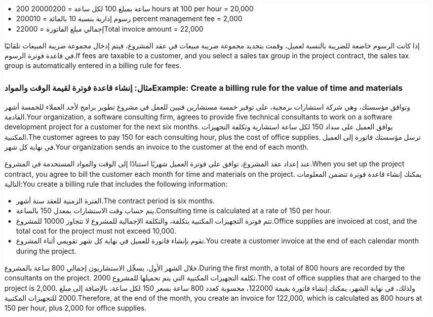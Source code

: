 -   <span data-ttu-id="62401-316">200 ساعة بمبلغ 100 لكل ساعة = 20000</span><span class="sxs-lookup"><span data-stu-id="62401-316">200 hours at 100 per hour = 20,000</span></span>
-   <span data-ttu-id="62401-317">رسوم إدارية بنسبة 10 بالمائة = 2000</span><span class="sxs-lookup"><span data-stu-id="62401-317">10 percent management fee = 2,000</span></span>
-   <span data-ttu-id="62401-318">إجمالي مبلغ الفاتورة = 22000</span><span class="sxs-lookup"><span data-stu-id="62401-318">Total invoice amount = 22,000</span></span>

<span data-ttu-id="62401-319">إذا كانت الرسوم خاضعة للضريبة بالنسبة لعميل، وقمت بتحديد مجموعة ضريبة مبيعات في عقد المشروع، فيتم إدخال مجموعة ضريبة المبيعات تلقائيًا في قاعدة فوترة الرسوم.</span><span class="sxs-lookup"><span data-stu-id="62401-319">If fees are taxable to a customer, and you select a sales tax group in the project contract, the sales tax group is automatically entered in a billing rule for fees.</span></span>

### <a name="example-create-a-billing-rule-for-the-value-of-time-and-materials"></a><span data-ttu-id="62401-320">مثال: إنشاء قاعدة فوترة لقيمة الوقت والمواد</span><span class="sxs-lookup"><span data-stu-id="62401-320">Example: Create a billing rule for the value of time and materials</span></span>

<span data-ttu-id="62401-321">وتوافق مؤسستك، وهي شركة استشارات برمجية، على توفير خمسة مستشارين فنيين للعمل في مشروع تطوير برامج لأحد العملاء للخمسة أشهر القادمة.</span><span class="sxs-lookup"><span data-stu-id="62401-321">Your organization, a software consulting firm, agrees to provide five technical consultants to work on a software development project for a customer for the next six months.</span></span> <span data-ttu-id="62401-322">يوافق العميل على سداد 150 لكل ساعة استشارية وتكلفة ‏‫التجهيزات المكتبية‬.</span><span class="sxs-lookup"><span data-stu-id="62401-322">The customer agrees to pay 150 for each consulting hour, plus the cost of office supplies.</span></span> <span data-ttu-id="62401-323">ترسل مؤسستك فاتورة إلى العميل في نهاية كل شهر.</span><span class="sxs-lookup"><span data-stu-id="62401-323">Your organization sends an invoice to the customer at the end of each month.</span></span> 

<span data-ttu-id="62401-324">عند إعداد عقد المشروع، توافق على فوترة العميل شهريًا استنادًا إلى الوقت والمواد المستخدمة في المشروع.</span><span class="sxs-lookup"><span data-stu-id="62401-324">When you set up the project contract, you agree to bill the customer each month for time and materials on the project.</span></span> <span data-ttu-id="62401-325">يمكنك إنشاء قاعدة فوترة تتضمن المعلومات التالية:</span><span class="sxs-lookup"><span data-stu-id="62401-325">You create a billing rule that includes the following information:</span></span>

-   <span data-ttu-id="62401-326">الفترة الزمنية للعقد ستة أشهر.</span><span class="sxs-lookup"><span data-stu-id="62401-326">The contract period is six months.</span></span>
-   <span data-ttu-id="62401-327">يتم حساب وقت الاستشارات بمعدل 150 بالساعة.</span><span class="sxs-lookup"><span data-stu-id="62401-327">Consulting time is calculated at a rate of 150 per hour.</span></span>
-   <span data-ttu-id="62401-328">تتم فوترة التجهيزات المكتبية بتكلفة، والتكلفة الإجمالية للمشروع لا تتجاوز 10000 للمشروع.</span><span class="sxs-lookup"><span data-stu-id="62401-328">Office supplies are invoiced at cost, and the total cost for the project must not exceed 10,000.</span></span>
-   <span data-ttu-id="62401-329">تقوم بإنشاء فاتورة للعميل في نهاية كل شهر تقويمي أثناء المشروع.</span><span class="sxs-lookup"><span data-stu-id="62401-329">You create a customer invoice at the end of each calendar month during the project.</span></span>

<span data-ttu-id="62401-330">خلال الشهر الأول، يسجِّل الاستشاريون إجمالي 800 ساعة بالمشروع.</span><span class="sxs-lookup"><span data-stu-id="62401-330">During the first month, a total of 800 hours are recorded by the consultants on the project.</span></span> <span data-ttu-id="62401-331">تكلفة التجهيزات المكتبية التي يتم تحميلها للمشروع 2000.</span><span class="sxs-lookup"><span data-stu-id="62401-331">The cost of office supplies that are charged to the project is 2,000.</span></span> <span data-ttu-id="62401-332">ولذلك، في نهاية الشهر، يمكنك إنشاء فاتورة بقيمة 122000، محسوبة كعدد 800 ساعة بسعر 150 لكل ساعة، بالإضافة إلى مبلغ 2000 للتجهيزات المكتبية.</span><span class="sxs-lookup"><span data-stu-id="62401-332">Therefore, at the end of the month, you create an invoice for 122,000, which is calculated as 800 hours at 150 per hour, plus 2,000 for office supplies.</span></span>




